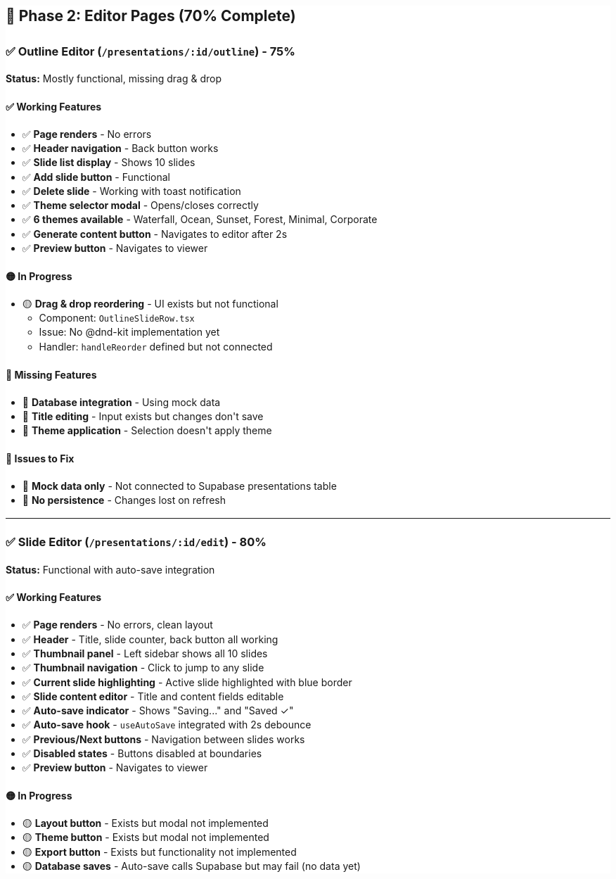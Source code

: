 
## 🎨 Phase 2: Editor Pages (70% Complete)

### ✅ Outline Editor (`/presentations/:id/outline`) - 75%
**Status:** Mostly functional, missing drag & drop

#### ✅ Working Features
- ✅ **Page renders** - No errors
- ✅ **Header navigation** - Back button works
- ✅ **Slide list display** - Shows 10 slides
- ✅ **Add slide button** - Functional
- ✅ **Delete slide** - Working with toast notification
- ✅ **Theme selector modal** - Opens/closes correctly
- ✅ **6 themes available** - Waterfall, Ocean, Sunset, Forest, Minimal, Corporate
- ✅ **Generate content button** - Navigates to editor after 2s
- ✅ **Preview button** - Navigates to viewer

#### 🟡 In Progress
- 🟡 **Drag & drop reordering** - UI exists but not functional
  - Component: `OutlineSlideRow.tsx`
  - Issue: No @dnd-kit implementation yet
  - Handler: `handleReorder` defined but not connected

#### 🔴 Missing Features
- 🔴 **Database integration** - Using mock data
- 🔴 **Title editing** - Input exists but changes don't save
- 🔴 **Theme application** - Selection doesn't apply theme

#### 🚩 Issues to Fix
- 🚩 **Mock data only** - Not connected to Supabase presentations table
- 🚩 **No persistence** - Changes lost on refresh

---

### ✅ Slide Editor (`/presentations/:id/edit`) - 80%
**Status:** Functional with auto-save integration

#### ✅ Working Features
- ✅ **Page renders** - No errors, clean layout
- ✅ **Header** - Title, slide counter, back button all working
- ✅ **Thumbnail panel** - Left sidebar shows all 10 slides
- ✅ **Thumbnail navigation** - Click to jump to any slide
- ✅ **Current slide highlighting** - Active slide highlighted with blue border
- ✅ **Slide content editor** - Title and content fields editable
- ✅ **Auto-save indicator** - Shows "Saving..." and "Saved ✓"
- ✅ **Auto-save hook** - `useAutoSave` integrated with 2s debounce
- ✅ **Previous/Next buttons** - Navigation between slides works
- ✅ **Disabled states** - Buttons disabled at boundaries
- ✅ **Preview button** - Navigates to viewer

#### 🟡 In Progress
- 🟡 **Layout button** - Exists but modal not implemented
- 🟡 **Theme button** - Exists but modal not implemented
- 🟡 **Export button** - Exists but functionality not implemented
- 🟡 **Database saves** - Auto-save calls Supabase but may fail (no data yet)
